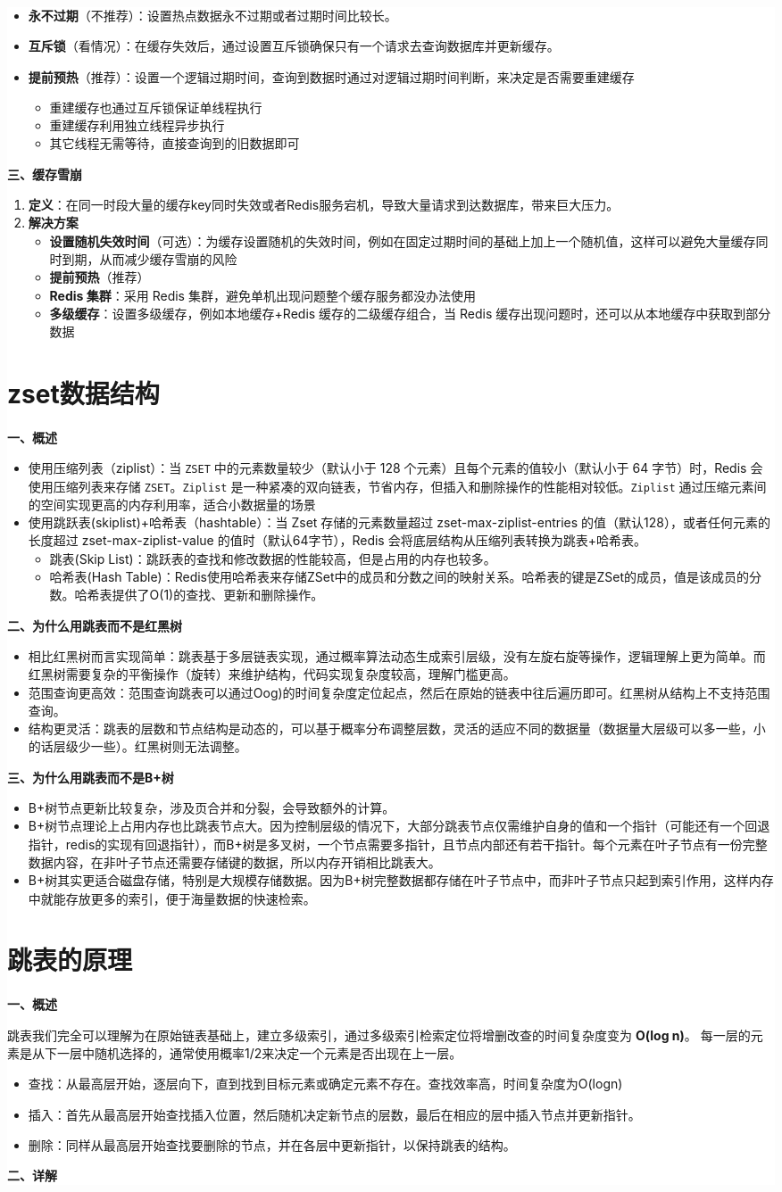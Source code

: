    * **永不过期**（不推荐）：设置热点数据永不过期或者过期时间比较长。

   * **互斥锁**（看情况）：在缓存失效后，通过设置互斥锁确保只有一个请求去查询数据库并更新缓存。
   * **提前预热**（推荐）：设置一个逻辑过期时间，查询到数据时通过对逻辑过期时间判断，来决定是否需要重建缓存
     * 重建缓存也通过互斥锁保证单线程执行
     * 重建缓存利用独立线程异步执行
     * 其它线程无需等待，直接查询到的旧数据即可

**三、缓存雪崩**

1. **定义**：在同一时段大量的缓存key同时失效或者Redis服务宕机，导致大量请求到达数据库，带来巨大压力。
2. **解决方案**
   * **设置随机失效时间**（可选）：为缓存设置随机的失效时间，例如在固定过期时间的基础上加上一个随机值，这样可以避免大量缓存同时到期，从而减少缓存雪崩的风险
   * **提前预热**（推荐）
   * **Redis 集群**：采用 Redis 集群，避免单机出现问题整个缓存服务都没办法使用
   * **多级缓存**：设置多级缓存，例如本地缓存+Redis 缓存的二级缓存组合，当 Redis 缓存出现问题时，还可以从本地缓存中获取到部分数据

# zset数据结构

**一、概述**

* 使用压缩列表（ziplist）：当 `ZSET` 中的元素数量较少（默认小于 128 个元素）且每个元素的值较小（默认小于 64 字节）时，Redis 会使用压缩列表来存储 `ZSET`。`Ziplist` 是一种紧凑的双向链表，节省内存，但插入和删除操作的性能相对较低。`Ziplist` 通过压缩元素间的空间实现更高的内存利用率，适合小数据量的场景
* 使用跳跃表(skiplist)+哈希表（hashtable）：当 Zset 存储的元素数量超过 zset-max-ziplist-entries 的值（默认128），或者任何元素的长度超过 zset-max-ziplist-value 的值时（默认64字节），Redis 会将底层结构从压缩列表转换为跳表+哈希表。
  * 跳表(Skip List)：跳跃表的查找和修改数据的性能较高，但是占用的内存也较多。
  * 哈希表(Hash Table)：Redis使用哈希表来存储ZSet中的成员和分数之间的映射关系。哈希表的键是ZSet的成员，值是该成员的分数。哈希表提供了O(1)的查找、更新和删除操作。

**二、为什么用跳表而不是红黑树**

* 相比红黑树而言实现简单：跳表基于多层链表实现，通过概率算法动态生成索引层级，没有左旋右旋等操作，逻辑理解上更为简单。而红黑树需要复杂的平衡操作（旋转）来维护结构，代码实现复杂度较高，理解门槛更高。
* 范围查询更高效：范围查询跳表可以通过Oog)的时间复杂度定位起点，然后在原始的链表中往后遍历即可。红黑树从结构上不支持范围查询。
* 结构更灵活：跳表的层数和节点结构是动态的，可以基于概率分布调整层数，灵活的适应不同的数据量（数据量大层级可以多一些，小的话层级少一些）。红黑树则无法调整。

**三、为什么用跳表而不是B+树**

* B+树节点更新比较复杂，涉及页合并和分裂，会导致额外的计算。
* B+树节点理论上占用内存也比跳表节点大。因为控制层级的情况下，大部分跳表节点仅需维护自身的值和一个指针（可能还有一个回退指针，redis的实现有回退指针），而B+树是多叉树，一个节点需要多指针，且节点内部还有若干指针。每个元素在叶子节点有一份完整数据内容，在非叶子节点还需要存储键的数据，所以内存开销相比跳表大。
* B+树其实更适合磁盘存储，特别是大规模存储数据。因为B+树完整数据都存储在叶子节点中，而非叶子节点只起到索引作用，这样内存中就能存放更多的索引，便于海量数据的快速检索。

# 跳表的原理

**一、概述**

​	跳表我们完全可以理解为在原始链表基础上，建立多级索引，通过多级索引检索定位将增删改查的时间复杂度变为 **O(log n)**。 每一层的元素是从下一层中随机选择的，通常使用概率1/2来决定一个元素是否出现在上一层。

* 查找：从最高层开始，逐层向下，直到找到目标元素或确定元素不存在。查找效率高，时间复杂度为O(logn)

* 插入：首先从最高层开始查找插入位置，然后随机决定新节点的层数，最后在相应的层中插入节点并更新指针。
* 删除：同样从最高层开始查找要删除的节点，并在各层中更新指针，以保持跳表的结构。

**二、详解**
